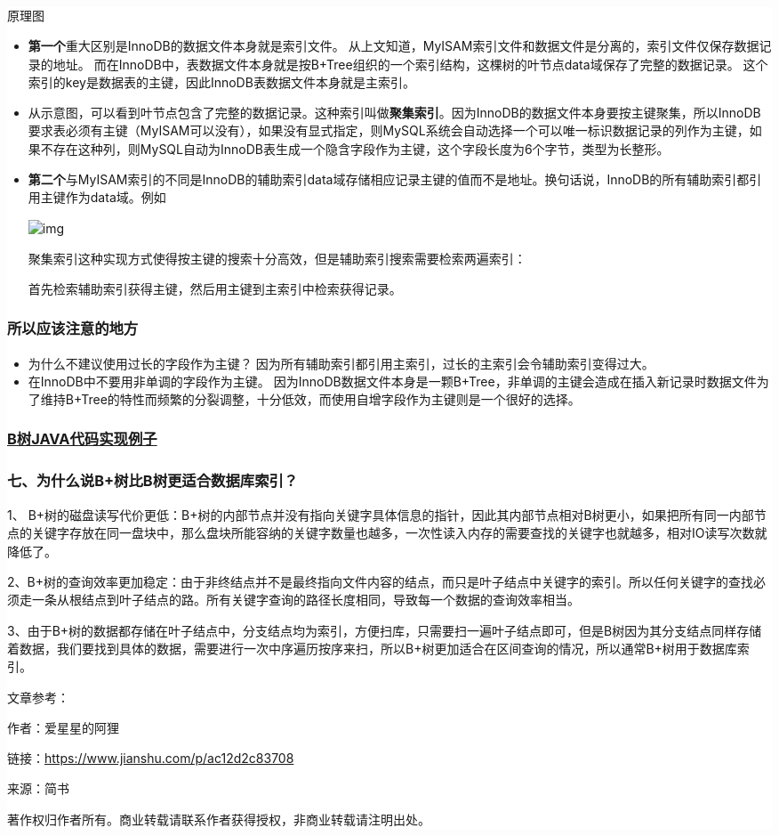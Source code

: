 原理图

- **第一个**重大区别是InnoDB的数据文件本身就是索引文件。
   从上文知道，MyISAM索引文件和数据文件是分离的，索引文件仅保存数据记录的地址。
   而在InnoDB中，表数据文件本身就是按B+Tree组织的一个索引结构，这棵树的叶节点data域保存了完整的数据记录。
   这个索引的key是数据表的主键，因此InnoDB表数据文件本身就是主索引。

- 从示意图，可以看到叶节点包含了完整的数据记录。这种索引叫做**聚集索引**。因为InnoDB的数据文件本身要按主键聚集，所以InnoDB要求表必须有主键（MyISAM可以没有），如果没有显式指定，则MySQL系统会自动选择一个可以唯一标识数据记录的列作为主键，如果不存在这种列，则MySQL自动为InnoDB表生成一个隐含字段作为主键，这个字段长度为6个字节，类型为长整形。

- **第二个**与MyISAM索引的不同是InnoDB的辅助索引data域存储相应记录主键的值而不是地址。换句话说，InnoDB的所有辅助索引都引用主键作为data域。例如
   

  

  ![img](https:////upload-images.jianshu.io/upload_images/12058546-8cb0dbfd433253b4.png?imageMogr2/auto-orient/strip|imageView2/2/w/543/format/webp)

  

   聚集索引这种实现方式使得按主键的搜索十分高效，但是辅助索引搜索需要检索两遍索引：

  首先检索辅助索引获得主键，然后用主键到主索引中检索获得记录。

  

### 所以应该注意的地方

- 为什么不建议使用过长的字段作为主键？
   因为所有辅助索引都引用主索引，过长的主索引会令辅助索引变得过大。
- 在InnoDB中不要用非单调的字段作为主键。
   因为InnoDB数据文件本身是一颗B+Tree，非单调的主键会造成在插入新记录时数据文件为了维持B+Tree的特性而频繁的分裂调整，十分低效，而使用自增字段作为主键则是一个很好的选择。

### [B树JAVA代码实现例子](https://links.jianshu.com/go?to=https%3A%2F%2Fali-movies.oss-cn-shenzhen.aliyuncs.com%2FB-tree.zip)

### 七、为什么说B+树比B树更适合数据库索引？

1、 B+树的磁盘读写代价更低：B+树的内部节点并没有指向关键字具体信息的指针，因此其内部节点相对B树更小，如果把所有同一内部节点的关键字存放在同一盘块中，那么盘块所能容纳的关键字数量也越多，一次性读入内存的需要查找的关键字也就越多，相对IO读写次数就降低了。

2、B+树的查询效率更加稳定：由于非终结点并不是最终指向文件内容的结点，而只是叶子结点中关键字的索引。所以任何关键字的查找必须走一条从根结点到叶子结点的路。所有关键字查询的路径长度相同，导致每一个数据的查询效率相当。

3、由于B+树的数据都存储在叶子结点中，分支结点均为索引，方便扫库，只需要扫一遍叶子结点即可，但是B树因为其分支结点同样存储着数据，我们要找到具体的数据，需要进行一次中序遍历按序来扫，所以B+树更加适合在区间查询的情况，所以通常B+树用于数据库索引。

文章参考：

作者：爱星星的阿狸

链接：https://www.jianshu.com/p/ac12d2c83708

来源：简书

著作权归作者所有。商业转载请联系作者获得授权，非商业转载请注明出处。